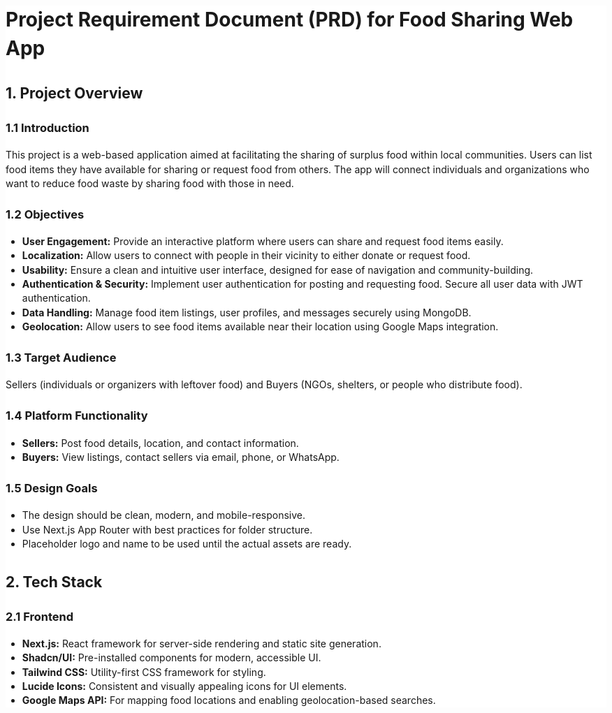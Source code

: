 # Project Requirement Document (PRD) for Food Sharing Web App

## 1. Project Overview

### 1.1 Introduction

This project is a web-based application aimed at facilitating the sharing of surplus food within local communities. Users can list food items they have available for sharing or request food from others. The app will connect individuals and organizations who want to reduce food waste by sharing food with those in need.

### 1.2 Objectives

- **User Engagement:** Provide an interactive platform where users can share and request food items easily.
- **Localization:** Allow users to connect with people in their vicinity to either donate or request food.
- **Usability:** Ensure a clean and intuitive user interface, designed for ease of navigation and community-building.
- **Authentication & Security:** Implement user authentication for posting and requesting food. Secure all user data with JWT authentication.
- **Data Handling:** Manage food item listings, user profiles, and messages securely using MongoDB.
- **Geolocation:** Allow users to see food items available near their location using Google Maps integration.

### 1.3 Target Audience

Sellers (individuals or organizers with leftover food) and Buyers (NGOs, shelters, or people who distribute food).

### 1.4 Platform Functionality

- **Sellers:** Post food details, location, and contact information.
- **Buyers:** View listings, contact sellers via email, phone, or WhatsApp.

### 1.5 Design Goals

- The design should be clean, modern, and mobile-responsive.
- Use Next.js App Router with best practices for folder structure.
- Placeholder logo and name to be used until the actual assets are ready.

## 2. Tech Stack

### 2.1 Frontend

- **Next.js:** React framework for server-side rendering and static site generation.
- **Shadcn/UI:** Pre-installed components for modern, accessible UI.
- **Tailwind CSS:** Utility-first CSS framework for styling.
- **Lucide Icons:** Consistent and visually appealing icons for UI elements.
- **Google Maps API:** For mapping food locations and enabling geolocation-based searches.
